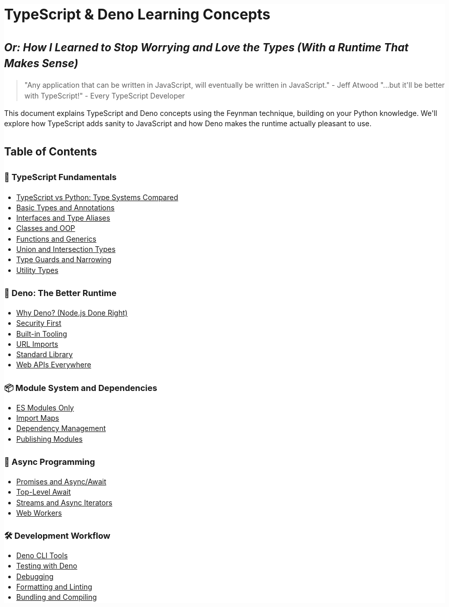 # TypeScript & Deno Learning Concepts
## *Or: How I Learned to Stop Worrying and Love the Types (With a Runtime That Makes Sense)*

> "Any application that can be written in JavaScript, will eventually be written in JavaScript." - Jeff Atwood
> "...but it'll be better with TypeScript!" - Every TypeScript Developer

This document explains TypeScript and Deno concepts using the Feynman technique, building on your Python knowledge. We'll explore how TypeScript adds sanity to JavaScript and how Deno makes the runtime actually pleasant to use.

## Table of Contents

### 🎯 TypeScript Fundamentals
- [TypeScript vs Python: Type Systems Compared](#typescript-vs-python-type-systems-compared)
- [Basic Types and Annotations](#basic-types-and-annotations)
- [Interfaces and Type Aliases](#interfaces-and-type-aliases)
- [Classes and OOP](#classes-and-oop)
- [Functions and Generics](#functions-and-generics)
- [Union and Intersection Types](#union-and-intersection-types)
- [Type Guards and Narrowing](#type-guards-and-narrowing)
- [Utility Types](#utility-types)

### 🦕 Deno: The Better Runtime
- [Why Deno? (Node.js Done Right)](#why-deno-nodejs-done-right)
- [Security First](#security-first)
- [Built-in Tooling](#built-in-tooling)
- [URL Imports](#url-imports)
- [Standard Library](#standard-library)
- [Web APIs Everywhere](#web-apis-everywhere)

### 📦 Module System and Dependencies
- [ES Modules Only](#es-modules-only)
- [Import Maps](#import-maps)
- [Dependency Management](#dependency-management)
- [Publishing Modules](#publishing-modules)

### 🔄 Async Programming
- [Promises and Async/Await](#promises-and-asyncawait)
- [Top-Level Await](#top-level-await)
- [Streams and Async Iterators](#streams-and-async-iterators)
- [Web Workers](#web-workers)

### 🛠️ Development Workflow
- [Deno CLI Tools](#deno-cli-tools)
- [Testing with Deno](#testing-with-deno)
- [Debugging](#debugging)
- [Formatting and Linting](#formatting-and-linting)
- [Bundling and Compiling](#bundling-and-compiling)
